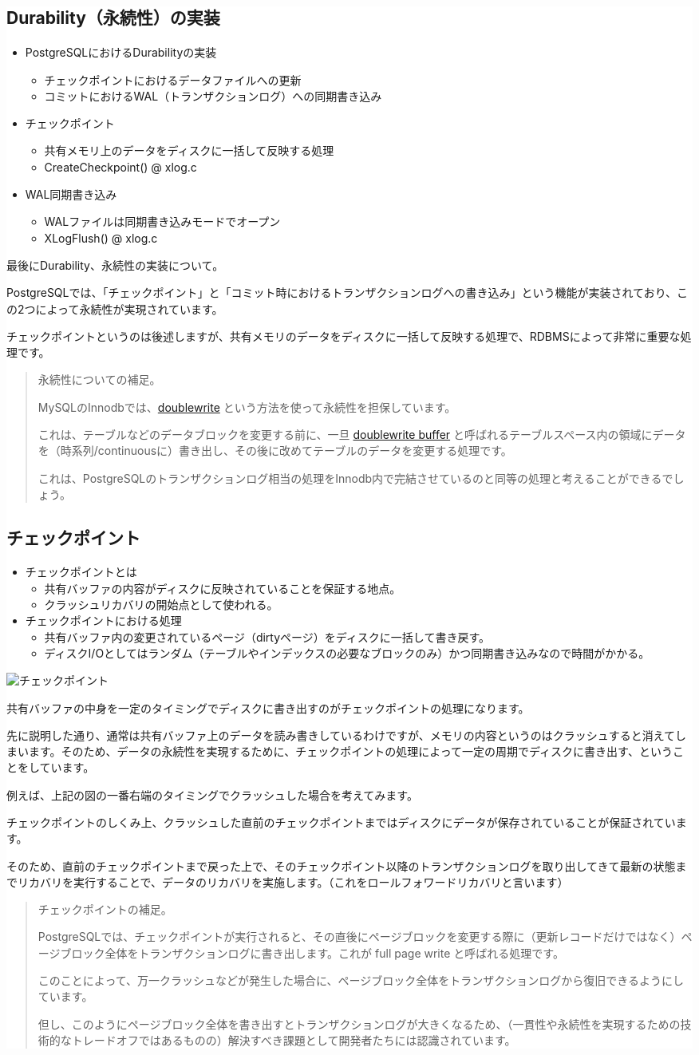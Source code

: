 
## Durability（永続性）の実装

* PostgreSQLにおけるDurabilityの実装
    * チェックポイントにおけるデータファイルへの更新
    * コミットにおけるWAL（トランザクションログ）への同期書き込み

* チェックポイント
    * 共有メモリ上のデータをディスクに一括して反映する処理
    * CreateCheckpoint() @ xlog.c
* WAL同期書き込み
    * WALファイルは同期書き込みモードでオープン
    * XLogFlush() @ xlog.c

最後にDurability、永続性の実装について。

PostgreSQLでは、「チェックポイント」と「コミット時におけるトランザクションログへの書き込み」という機能が実装されており、この2つによって永続性が実現されています。

チェックポイントというのは後述しますが、共有メモリのデータをディスクに一括して反映する処理で、RDBMSによって非常に重要な処理です。

> 永続性についての補足。
> 
> MySQLのInnodbでは、[doublewrite](https://dev.mysql.com/doc/refman/5.5/en/innodb-disk-io.html) という方法を使って永続性を担保しています。
> 
> これは、テーブルなどのデータブロックを変更する前に、一旦 [doublewrite buffer](https://dev.mysql.com/doc/refman/5.5/en/glossary.html#glos_doublewrite_buffer) と呼ばれるテーブルスペース内の領域にデータを（時系列/continuousに）書き出し、その後に改めてテーブルのデータを変更する処理です。
> 
> これは、PostgreSQLのトランザクションログ相当の処理をInnodb内で完結させているのと同等の処理と考えることができるでしょう。

## チェックポイント

* チェックポイントとは
    * 共有バッファの内容がディスクに反映されていることを保証する地点。
    * クラッシュリカバリの開始点として使われる。
* チェックポイントにおける処理
    * 共有バッファ内の変更されているページ（dirtyページ）をディスクに一括して書き戻す。
    * ディスクI/Oとしてはランダム（テーブルやインデックスの必要なブロックのみ）かつ同期書き込みなので時間がかかる。

![チェックポイント](2-1.jpg "チェックポイント")

共有バッファの中身を一定のタイミングでディスクに書き出すのがチェックポイントの処理になります。

先に説明した通り、通常は共有バッファ上のデータを読み書きしているわけですが、メモリの内容というのはクラッシュすると消えてしまいます。そのため、データの永続性を実現するために、チェックポイントの処理によって一定の周期でディスクに書き出す、ということをしています。

例えば、上記の図の一番右端のタイミングでクラッシュした場合を考えてみます。

チェックポイントのしくみ上、クラッシュした直前のチェックポイントまではディスクにデータが保存されていることが保証されています。

そのため、直前のチェックポイントまで戻った上で、そのチェックポイント以降のトランザクションログを取り出してきて最新の状態までリカバリを実行することで、データのリカバリを実施します。（これをロールフォワードリカバリと言います）

> チェックポイントの補足。
> 
> PostgreSQLでは、チェックポイントが実行されると、その直後にページブロックを変更する際に（更新レコードだけではなく）ページブロック全体をトランザクションログに書き出します。これが full page write と呼ばれる処理です。
> 
> このことによって、万一クラッシュなどが発生した場合に、ページブロック全体をトランザクションログから復旧できるようにしています。
> 
> 但し、このようにページブロック全体を書き出すとトランザクションログが大きくなるため、（一貫性や永続性を実現するための技術的なトレードオフではあるものの）解決すべき課題として開発者たちには認識されています。
